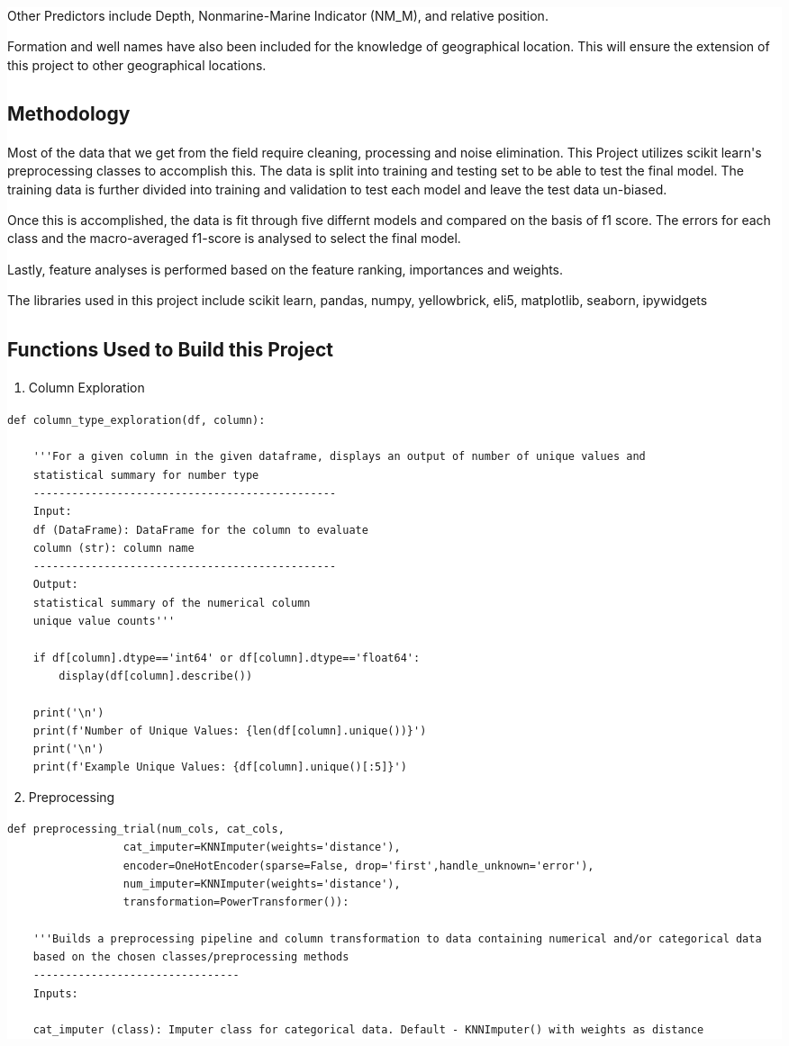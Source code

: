 Other Predictors include Depth, Nonmarine-Marine Indicator (NM_M), and relative position.

Formation and well names have also been included for the knowledge of geographical location. This will ensure the extension of this project to other geographical locations.


## Methodology

Most of the data that we get from the field require cleaning, processing and noise elimination. This Project utilizes scikit learn's preprocessing classes to accomplish this. The data is split into training and testing set to be able to test the final model. The training data is further divided into training and validation to test each model and leave the test data un-biased.

Once this is accomplished, the data is fit through five differnt models and compared on the basis of f1 score. The errors for each class and the macro-averaged f1-score is analysed to select the final model.

Lastly, feature analyses is performed based on the feature ranking, importances and weights.

The libraries used in this project include scikit learn, pandas, numpy, yellowbrick, eli5, matplotlib, seaborn, ipywidgets



## Functions Used to Build this Project

1. Column Exploration

```
def column_type_exploration(df, column):
    
    '''For a given column in the given dataframe, displays an output of number of unique values and
    statistical summary for number type
    -----------------------------------------------
    Input:
    df (DataFrame): DataFrame for the column to evaluate
    column (str): column name
    -----------------------------------------------
    Output:
    statistical summary of the numerical column
    unique value counts'''
    
    if df[column].dtype=='int64' or df[column].dtype=='float64':
        display(df[column].describe())
    
    print('\n')
    print(f'Number of Unique Values: {len(df[column].unique())}')
    print('\n')
    print(f'Example Unique Values: {df[column].unique()[:5]}')
```

2. Preprocessing

```
def preprocessing_trial(num_cols, cat_cols,
                  cat_imputer=KNNImputer(weights='distance'), 
                  encoder=OneHotEncoder(sparse=False, drop='first',handle_unknown='error'), 
                  num_imputer=KNNImputer(weights='distance'), 
                  transformation=PowerTransformer()):
    
    '''Builds a preprocessing pipeline and column transformation to data containing numerical and/or categorical data 
    based on the chosen classes/preprocessing methods
    --------------------------------
    Inputs:
    
    cat_imputer (class): Imputer class for categorical data. Default - KNNImputer() with weights as distance
```
